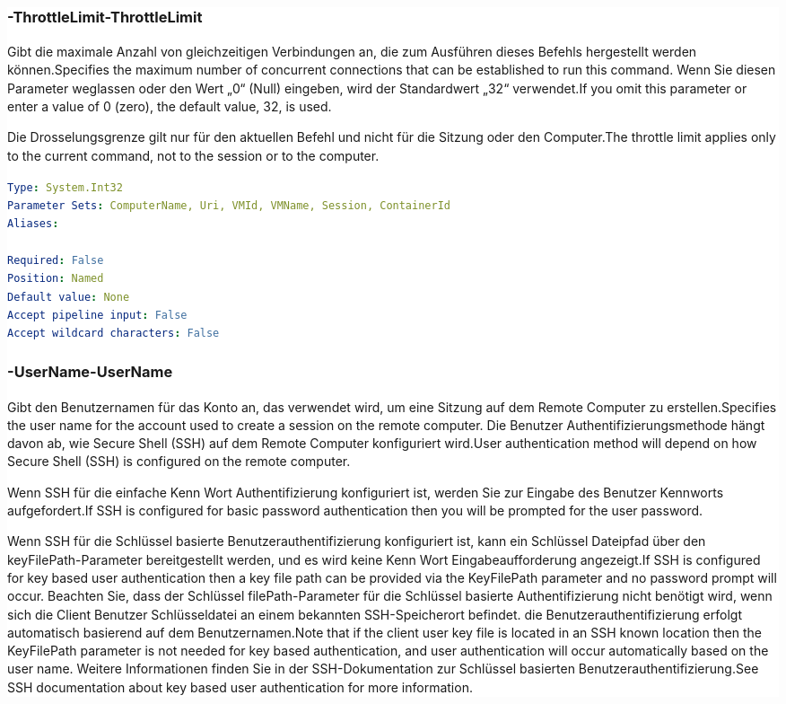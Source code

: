 ### <span data-ttu-id="365fc-345">-ThrottleLimit</span><span class="sxs-lookup"><span data-stu-id="365fc-345">-ThrottleLimit</span></span>

<span data-ttu-id="365fc-346">Gibt die maximale Anzahl von gleichzeitigen Verbindungen an, die zum Ausführen dieses Befehls hergestellt werden können.</span><span class="sxs-lookup"><span data-stu-id="365fc-346">Specifies the maximum number of concurrent connections that can be established to run this command.</span></span>
<span data-ttu-id="365fc-347">Wenn Sie diesen Parameter weglassen oder den Wert „0“ (Null) eingeben, wird der Standardwert „32“ verwendet.</span><span class="sxs-lookup"><span data-stu-id="365fc-347">If you omit this parameter or enter a value of 0 (zero), the default value, 32, is used.</span></span>

<span data-ttu-id="365fc-348">Die Drosselungsgrenze gilt nur für den aktuellen Befehl und nicht für die Sitzung oder den Computer.</span><span class="sxs-lookup"><span data-stu-id="365fc-348">The throttle limit applies only to the current command, not to the session or to the computer.</span></span>

```yaml
Type: System.Int32
Parameter Sets: ComputerName, Uri, VMId, VMName, Session, ContainerId
Aliases:

Required: False
Position: Named
Default value: None
Accept pipeline input: False
Accept wildcard characters: False
```

### <span data-ttu-id="365fc-349">-UserName</span><span class="sxs-lookup"><span data-stu-id="365fc-349">-UserName</span></span>

<span data-ttu-id="365fc-350">Gibt den Benutzernamen für das Konto an, das verwendet wird, um eine Sitzung auf dem Remote Computer zu erstellen.</span><span class="sxs-lookup"><span data-stu-id="365fc-350">Specifies the user name for the account used to create a session on the remote computer.</span></span> <span data-ttu-id="365fc-351">Die Benutzer Authentifizierungsmethode hängt davon ab, wie Secure Shell (SSH) auf dem Remote Computer konfiguriert wird.</span><span class="sxs-lookup"><span data-stu-id="365fc-351">User authentication method will depend on how Secure Shell (SSH) is configured on the remote computer.</span></span>

<span data-ttu-id="365fc-352">Wenn SSH für die einfache Kenn Wort Authentifizierung konfiguriert ist, werden Sie zur Eingabe des Benutzer Kennworts aufgefordert.</span><span class="sxs-lookup"><span data-stu-id="365fc-352">If SSH is configured for basic password authentication then you will be prompted for the user password.</span></span>

<span data-ttu-id="365fc-353">Wenn SSH für die Schlüssel basierte Benutzerauthentifizierung konfiguriert ist, kann ein Schlüssel Dateipfad über den keyFilePath-Parameter bereitgestellt werden, und es wird keine Kenn Wort Eingabeaufforderung angezeigt.</span><span class="sxs-lookup"><span data-stu-id="365fc-353">If SSH is configured for key based user authentication then a key file path can be provided via the KeyFilePath parameter and no password prompt will occur.</span></span> <span data-ttu-id="365fc-354">Beachten Sie, dass der Schlüssel filePath-Parameter für die Schlüssel basierte Authentifizierung nicht benötigt wird, wenn sich die Client Benutzer Schlüsseldatei an einem bekannten SSH-Speicherort befindet. die Benutzerauthentifizierung erfolgt automatisch basierend auf dem Benutzernamen.</span><span class="sxs-lookup"><span data-stu-id="365fc-354">Note that if the client user key file is located in an SSH known location then the KeyFilePath parameter is not needed for key based authentication, and user authentication will occur automatically based on the user name.</span></span> <span data-ttu-id="365fc-355">Weitere Informationen finden Sie in der SSH-Dokumentation zur Schlüssel basierten Benutzerauthentifizierung.</span><span class="sxs-lookup"><span data-stu-id="365fc-355">See SSH documentation about key based user authentication for more information.</span></span>
